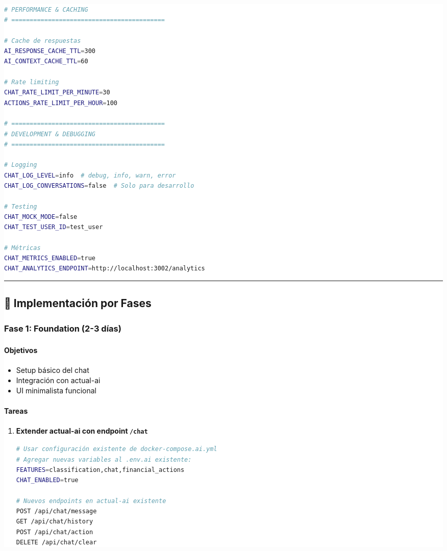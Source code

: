 ```bash
# PERFORMANCE & CACHING
# ==========================================

# Cache de respuestas
AI_RESPONSE_CACHE_TTL=300
AI_CONTEXT_CACHE_TTL=60

# Rate limiting
CHAT_RATE_LIMIT_PER_MINUTE=30
ACTIONS_RATE_LIMIT_PER_HOUR=100

# ==========================================
# DEVELOPMENT & DEBUGGING
# ==========================================

# Logging
CHAT_LOG_LEVEL=info  # debug, info, warn, error
CHAT_LOG_CONVERSATIONS=false  # Solo para desarrollo

# Testing
CHAT_MOCK_MODE=false
CHAT_TEST_USER_ID=test_user

# Métricas
CHAT_METRICS_ENABLED=true
CHAT_ANALYTICS_ENDPOINT=http://localhost:3002/analytics
```

---

## 📅 Implementación por Fases

### **Fase 1: Foundation (2-3 días)**

#### **Objetivos**
- Setup básico del chat
- Integración con actual-ai
- UI minimalista funcional

#### **Tareas**
1. **Extender actual-ai con endpoint `/chat`**
   ```bash
   # Usar configuración existente de docker-compose.ai.yml
   # Agregar nuevas variables al .env.ai existente:
   FEATURES=classification,chat,financial_actions
   CHAT_ENABLED=true
   
   # Nuevos endpoints en actual-ai existente
   POST /api/chat/message
   GET /api/chat/history
   POST /api/chat/action
   DELETE /api/chat/clear
   ```
